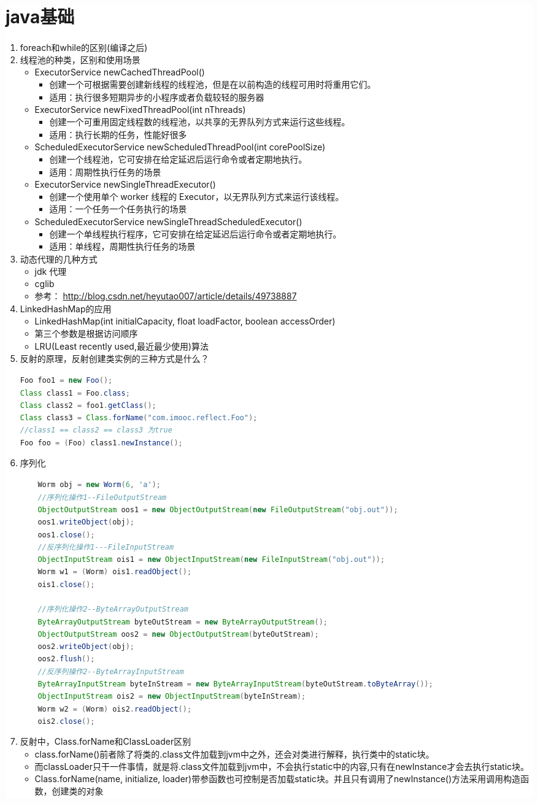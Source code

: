 # java基础
1. foreach和while的区别(编译之后) 
1. 线程池的种类，区别和使用场景 
    * ExecutorService newCachedThreadPool() 
        * 创建一个可根据需要创建新线程的线程池，但是在以前构造的线程可用时将重用它们。
        * 适用：执行很多短期异步的小程序或者负载较轻的服务器
    * ExecutorService newFixedThreadPool(int nThreads) 
        * 创建一个可重用固定线程数的线程池，以共享的无界队列方式来运行这些线程。
        * 适用：执行长期的任务，性能好很多
    * ScheduledExecutorService newScheduledThreadPool(int corePoolSize) 
        * 创建一个线程池，它可安排在给定延迟后运行命令或者定期地执行。
        * 适用：周期性执行任务的场景
    * ExecutorService newSingleThreadExecutor() 
        * 创建一个使用单个 worker 线程的 Executor，以无界队列方式来运行该线程。
        * 适用：一个任务一个任务执行的场景
    * ScheduledExecutorService newSingleThreadScheduledExecutor() 
        * 创建一个单线程执行程序，它可安排在给定延迟后运行命令或者定期地执行。
        * 适用：单线程，周期性执行任务的场景
1. 动态代理的几种方式 
    * jdk 代理
    * cglib
    * 参考： http://blog.csdn.net/heyutao007/article/details/49738887
1. LinkedHashMap的应用 
    * LinkedHashMap(int initialCapacity, float loadFactor, boolean accessOrder) 
    * 第三个参数是根据访问顺序
    * LRU(Least recently used,最近最少使用)算法
1. 反射的原理，反射创建类实例的三种方式是什么？
    ```java
    Foo foo1 = new Foo();
    Class class1 = Foo.class;
    Class class2 = foo1.getClass();
    Class class3 = Class.forName("com.imooc.reflect.Foo");
    //class1 == class2 == class3 为true
    Foo foo = (Foo) class1.newInstance();
    ```
1. 序列化
    ```Java
        Worm obj = new Worm(6, 'a');
        //序列化操作1--FileOutputStream
        ObjectOutputStream oos1 = new ObjectOutputStream(new FileOutputStream("obj.out"));
        oos1.writeObject(obj);
        oos1.close();
        //反序列化操作1---FileInputStream
        ObjectInputStream ois1 = new ObjectInputStream(new FileInputStream("obj.out"));
        Worm w1 = (Worm) ois1.readObject();
        ois1.close();

        //序列化操作2--ByteArrayOutputStream
        ByteArrayOutputStream byteOutStream = new ByteArrayOutputStream();
        ObjectOutputStream oos2 = new ObjectOutputStream(byteOutStream);
        oos2.writeObject(obj);
        oos2.flush();
        //反序列操作2--ByteArrayInputStream
        ByteArrayInputStream byteInStream = new ByteArrayInputStream(byteOutStream.toByteArray());
        ObjectInputStream ois2 = new ObjectInputStream(byteInStream);
        Worm w2 = (Worm) ois2.readObject();
        ois2.close();
    ```
1. 反射中，Class.forName和ClassLoader区别
    * class.forName()前者除了将类的.class文件加载到jvm中之外，还会对类进行解释，执行类中的static块。
    * 而classLoader只干一件事情，就是将.class文件加载到jvm中，不会执行static中的内容,只有在newInstance才会去执行static块。
    * Class.forName(name, initialize, loader)带参函数也可控制是否加载static块。并且只有调用了newInstance()方法采用调用构造函数，创建类的对象 